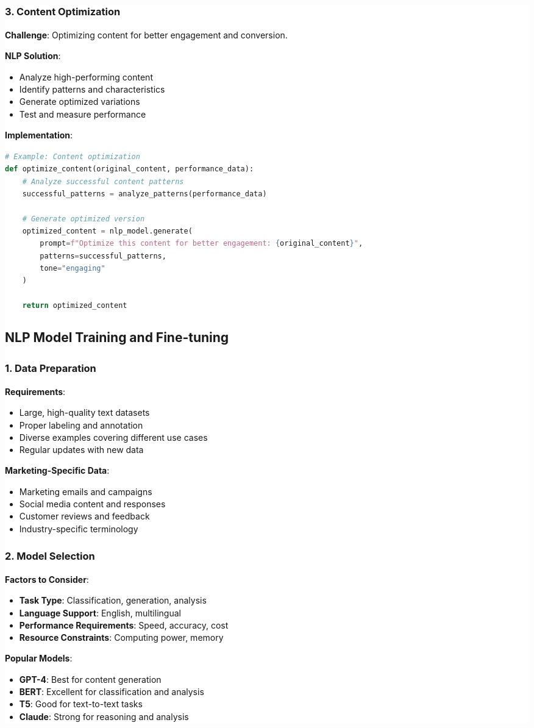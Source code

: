 ### 3. Content Optimization

**Challenge**: Optimizing content for better engagement and conversion.

**NLP Solution**:
- Analyze high-performing content
- Identify patterns and characteristics
- Generate optimized variations
- Test and measure performance

**Implementation**:
```python
# Example: Content optimization
def optimize_content(original_content, performance_data):
    # Analyze successful content patterns
    successful_patterns = analyze_patterns(performance_data)
    
    # Generate optimized version
    optimized_content = nlp_model.generate(
        prompt=f"Optimize this content for better engagement: {original_content}",
        patterns=successful_patterns,
        tone="engaging"
    )
    
    return optimized_content
```

## NLP Model Training and Fine-tuning

### 1. Data Preparation

**Requirements**:
- Large, high-quality text datasets
- Proper labeling and annotation
- Diverse examples covering different use cases
- Regular updates with new data

**Marketing-Specific Data**:
- Marketing emails and campaigns
- Social media content and responses
- Customer reviews and feedback
- Industry-specific terminology

### 2. Model Selection

**Factors to Consider**:
- **Task Type**: Classification, generation, analysis
- **Language Support**: English, multilingual
- **Performance Requirements**: Speed, accuracy, cost
- **Resource Constraints**: Computing power, memory

**Popular Models**:
- **GPT-4**: Best for content generation
- **BERT**: Excellent for classification and analysis
- **T5**: Good for text-to-text tasks
- **Claude**: Strong for reasoning and analysis

